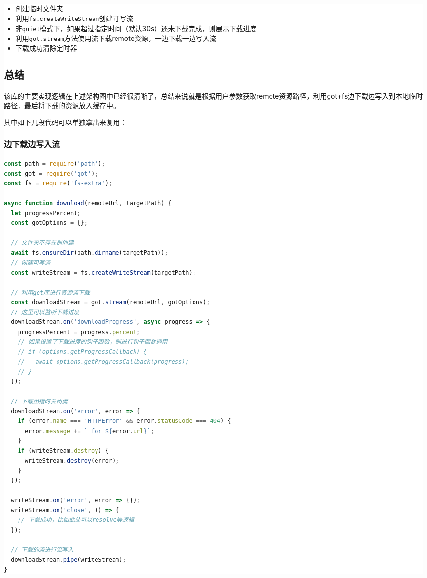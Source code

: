 - 创建临时文件夹
- 利用`fs.createWriteStream`创建可写流
- 非`quiet`模式下，如果超过指定时间（默认30s）还未下载完成，则展示下载进度
- 利用`got.stream`方法使用流下载remote资源，一边下载一边写入流
- 下载成功清除定时器

## 总结

该库的主要实现逻辑在上述架构图中已经很清晰了，总结来说就是根据用户参数获取remote资源路径，利用got+fs边下载边写入到本地临时路径，最后将下载的资源放入缓存中。

其中如下几段代码可以单独拿出来复用：

### 边下载边写入流

```js
const path = require('path');
const got = require('got');
const fs = require('fs-extra');

async function download(remoteUrl, targetPath) {
  let progressPercent;
  const gotOptions = {};

  // 文件夹不存在则创建
  await fs.ensureDir(path.dirname(targetPath));
  // 创建可写流
  const writeStream = fs.createWriteStream(targetPath);

  // 利用got库进行资源流下载
  const downloadStream = got.stream(remoteUrl, gotOptions);
  // 这里可以监听下载进度
  downloadStream.on('downloadProgress', async progress => {
    progressPercent = progress.percent;
    // 如果设置了下载进度的钩子函数，则进行钩子函数调用
    // if (options.getProgressCallback) {
    //   await options.getProgressCallback(progress);
    // }
  });

  // 下载出错时关闭流
  downloadStream.on('error', error => {
    if (error.name === 'HTTPError' && error.statusCode === 404) {
      error.message += ` for ${error.url}`;
    }
    if (writeStream.destroy) {
      writeStream.destroy(error);
    }
  });

  writeStream.on('error', error => {});
  writeStream.on('close', () => {
    // 下载成功，比如此处可以resolve等逻辑
  });

  // 下载的流进行流写入
  downloadStream.pipe(writeStream);
}
```

